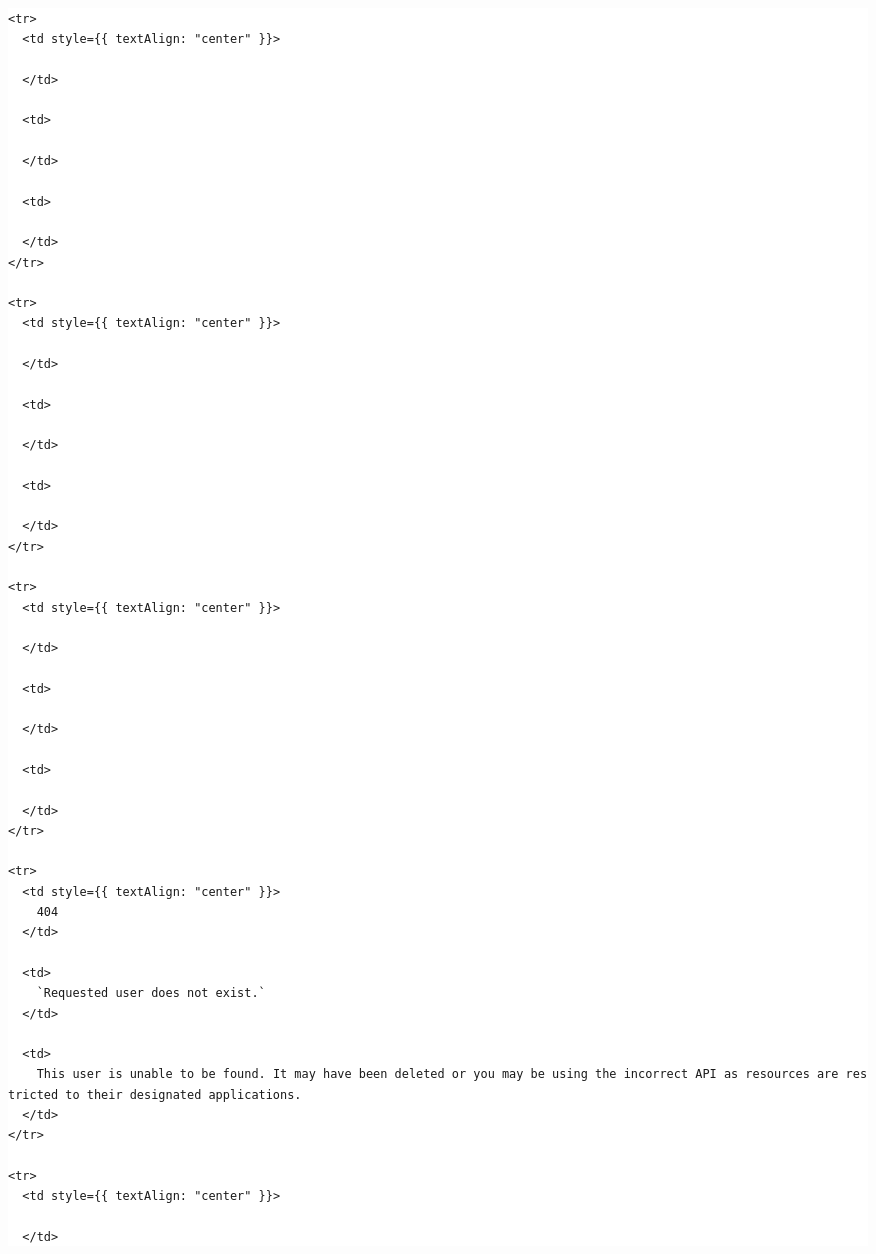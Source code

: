     <tr>
      <td style={{ textAlign: "center" }}>

      </td>

      <td>

      </td>

      <td>

      </td>
    </tr>

    <tr>
      <td style={{ textAlign: "center" }}>

      </td>

      <td>

      </td>

      <td>

      </td>
    </tr>

    <tr>
      <td style={{ textAlign: "center" }}>

      </td>

      <td>

      </td>

      <td>

      </td>
    </tr>

    <tr>
      <td style={{ textAlign: "center" }}>
        404
      </td>

      <td>
        `Requested user does not exist.`
      </td>

      <td>
        This user is unable to be found. It may have been deleted or you may be using the incorrect API as resources are restricted to their designated applications.
      </td>
    </tr>

    <tr>
      <td style={{ textAlign: "center" }}>

      </td>
